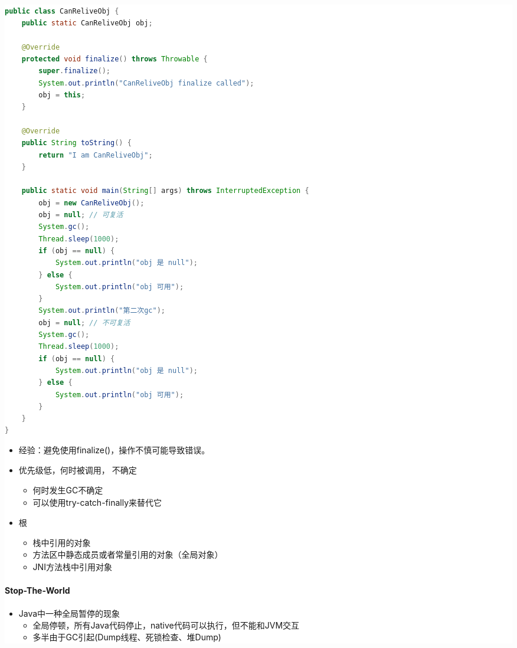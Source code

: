 ```java
public class CanReliveObj {
	public static CanReliveObj obj;

	@Override
	protected void finalize() throws Throwable {
		super.finalize();
		System.out.println("CanReliveObj finalize called");
		obj = this;
	}

	@Override
	public String toString() {
		return "I am CanReliveObj";
	}

	public static void main(String[] args) throws InterruptedException {
		obj = new CanReliveObj();
		obj = null; // 可复活
		System.gc();
		Thread.sleep(1000);
		if (obj == null) {
			System.out.println("obj 是 null");
		} else {
			System.out.println("obj 可用");
		}
		System.out.println("第二次gc");
		obj = null; // 不可复活
		System.gc();
		Thread.sleep(1000);
		if (obj == null) {
			System.out.println("obj 是 null");
		} else {
			System.out.println("obj 可用");
		}
	}
}

```
* 经验：避免使用finalize()，操作不慎可能导致错误。  
* 优先级低，何时被调用， 不确定  
  - 何时发生GC不确定  
  - 可以使用try-catch-finally来替代它

* 根
  - 栈中引用的对象
  - 方法区中静态成员或者常量引用的对象（全局对象）
  - JNI方法栈中引用对象

#### Stop-The-World
* Java中一种全局暂停的现象
	- 全局停顿，所有Java代码停止，native代码可以执行，但不能和JVM交互
	- 多半由于GC引起(Dump线程、死锁检查、堆Dump)
